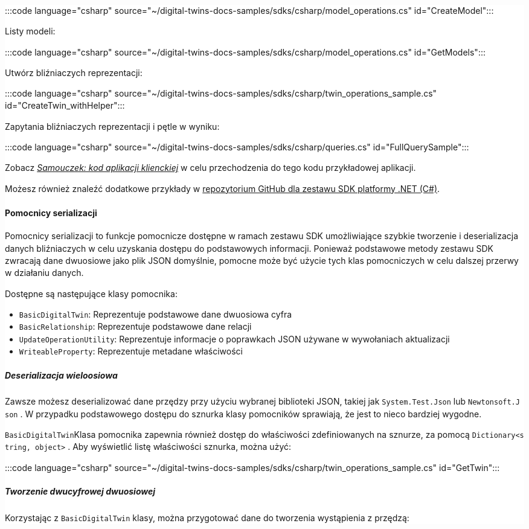 :::code language="csharp" source="~/digital-twins-docs-samples/sdks/csharp/model_operations.cs" id="CreateModel":::

Listy modeli:

:::code language="csharp" source="~/digital-twins-docs-samples/sdks/csharp/model_operations.cs" id="GetModels":::

Utwórz bliźniaczych reprezentacji:

:::code language="csharp" source="~/digital-twins-docs-samples/sdks/csharp/twin_operations_sample.cs" id="CreateTwin_withHelper":::

Zapytania bliźniaczych reprezentacji i pętle w wyniku:

:::code language="csharp" source="~/digital-twins-docs-samples/sdks/csharp/queries.cs" id="FullQuerySample":::

Zobacz [*Samouczek: kod aplikacji klienckiej*](tutorial-code.md) w celu przechodzenia do tego kodu przykładowej aplikacji. 

Możesz również znaleźć dodatkowe przykłady w [repozytorium GitHub dla zestawu SDK platformy .NET (C#)](https://github.com/Azure/azure-sdk-for-net/tree/master/sdk/digitaltwins/Azure.DigitalTwins.Core/samples).

#### <a name="serialization-helpers"></a>Pomocnicy serializacji

Pomocnicy serializacji to funkcje pomocnicze dostępne w ramach zestawu SDK umożliwiające szybkie tworzenie i deserializacja danych bliźniaczych w celu uzyskania dostępu do podstawowych informacji. Ponieważ podstawowe metody zestawu SDK zwracają dane dwuosiowe jako plik JSON domyślnie, pomocne może być użycie tych klas pomocniczych w celu dalszej przerwy w działaniu danych.

Dostępne są następujące klasy pomocnika:
* `BasicDigitalTwin`: Reprezentuje podstawowe dane dwuosiowa cyfra
* `BasicRelationship`: Reprezentuje podstawowe dane relacji
* `UpdateOperationUtility`: Reprezentuje informacje o poprawkach JSON używane w wywołaniach aktualizacji
* `WriteableProperty`: Reprezentuje metadane właściwości

##### <a name="deserialize-a-digital-twin"></a>Deserializacja wieloosiowa

Zawsze możesz deserializować dane przędzy przy użyciu wybranej biblioteki JSON, takiej jak `System.Test.Json` lub `Newtonsoft.Json` . W przypadku podstawowego dostępu do sznurka klasy pomocników sprawiają, że jest to nieco bardziej wygodne.

`BasicDigitalTwin`Klasa pomocnika zapewnia również dostęp do właściwości zdefiniowanych na sznurze, za pomocą `Dictionary<string, object>` . Aby wyświetlić listę właściwości sznurka, można użyć:

:::code language="csharp" source="~/digital-twins-docs-samples/sdks/csharp/twin_operations_sample.cs" id="GetTwin":::

##### <a name="create-a-digital-twin"></a>Tworzenie dwucyfrowej dwuosiowej

Korzystając z `BasicDigitalTwin` klasy, można przygotować dane do tworzenia wystąpienia z przędzą:
